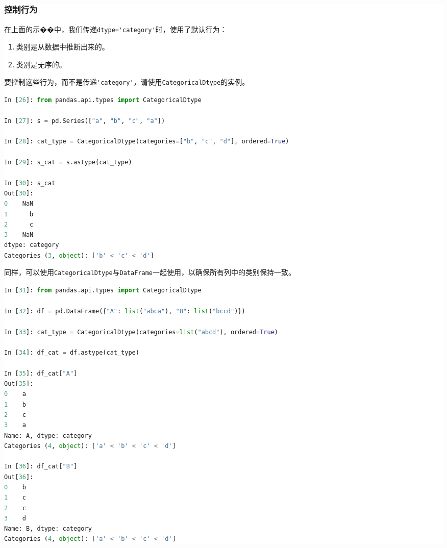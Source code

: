 ### 控制行为

在上面的示��中，我们传递`dtype='category'`时，使用了默认行为：

1.  类别是从数据中推断出来的。

1.  类别是无序的。

要控制这些行为，而不是传递`'category'`，请使用`CategoricalDtype`的实例。

```py
In [26]: from pandas.api.types import CategoricalDtype

In [27]: s = pd.Series(["a", "b", "c", "a"])

In [28]: cat_type = CategoricalDtype(categories=["b", "c", "d"], ordered=True)

In [29]: s_cat = s.astype(cat_type)

In [30]: s_cat
Out[30]: 
0    NaN
1      b
2      c
3    NaN
dtype: category
Categories (3, object): ['b' < 'c' < 'd'] 
```

同样，可以使用`CategoricalDtype`与`DataFrame`一起使用，以确保所有列中的类别保持一致。

```py
In [31]: from pandas.api.types import CategoricalDtype

In [32]: df = pd.DataFrame({"A": list("abca"), "B": list("bccd")})

In [33]: cat_type = CategoricalDtype(categories=list("abcd"), ordered=True)

In [34]: df_cat = df.astype(cat_type)

In [35]: df_cat["A"]
Out[35]: 
0    a
1    b
2    c
3    a
Name: A, dtype: category
Categories (4, object): ['a' < 'b' < 'c' < 'd']

In [36]: df_cat["B"]
Out[36]: 
0    b
1    c
2    c
3    d
Name: B, dtype: category
Categories (4, object): ['a' < 'b' < 'c' < 'd'] 
```
